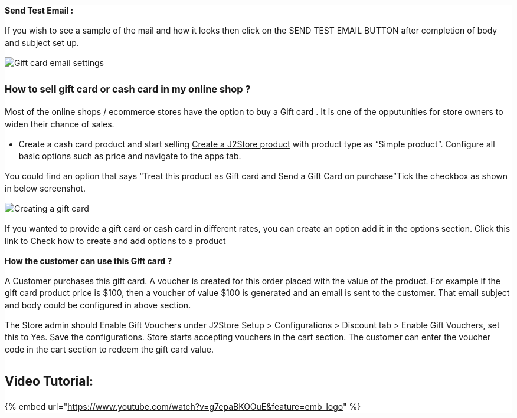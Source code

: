 **Send Test Email :**

If you wish to see a sample of the mail and how it looks then click on the SEND TEST EMAIL BUTTON after completion of body and subject set up.

![Gift card email settings](https://raw.githubusercontent.com/j2store/doc-images/master/apps/gift-cards/gift-card-email-config.png)

### How to sell gift card or cash card in my online shop ? <a href="#how-to-sell-gift-card-or-cash-card-in-my-online-shop" id="how-to-sell-gift-card-or-cash-card-in-my-online-shop"></a>

Most of the online shops / ecommerce stores have the option to buy a [Gift card](https://en.wikipedia.org/wiki/Gift\_card) . It is one of the opputunities for store owners to widen their chance of sales.

* Create a cash card product and start selling [Create a J2Store product](http://j2store.org/support/user-guide/simple-product.html) with product type as “Simple product”. Configure all basic options such as price and navigate to the apps tab.

You could find an option that says “Treat this product as Gift card and Send a Gift Card on purchase”Tick the checkbox as shown in below screenshot.

&#x20;

![Creating a gift card](https://raw.githubusercontent.com/j2store/doc-images/master/apps/gift-cards/gift-card-pro.png)

If you wanted to provide a gift card or cash card in different rates, you can create an option add it in the options section. Click this link to [Check how to create and add options to a product](http://j2store.org/support/user-guide/options.html)

**How the customer can use this Gift card ?**

A Customer purchases this gift card. A voucher is created for this order placed with the value of the product. For example if the gift card product price is $100, then a voucher of value $100 is generated and an email is sent to the customer. That email subject and body could be configured in above section.

The Store admin should Enable Gift Vouchers under J2Store Setup > Configurations > Discount tab > Enable Gift Vouchers, set this to Yes. Save the configurations. Store starts accepting vouchers in the cart section. The customer can enter the voucher code in the cart section to redeem the gift card value.

## Video Tutorial: <a href="#video-tutorial" id="video-tutorial"></a>

{% embed url="https://www.youtube.com/watch?v=g7epaBKOOuE&feature=emb_logo" %}

